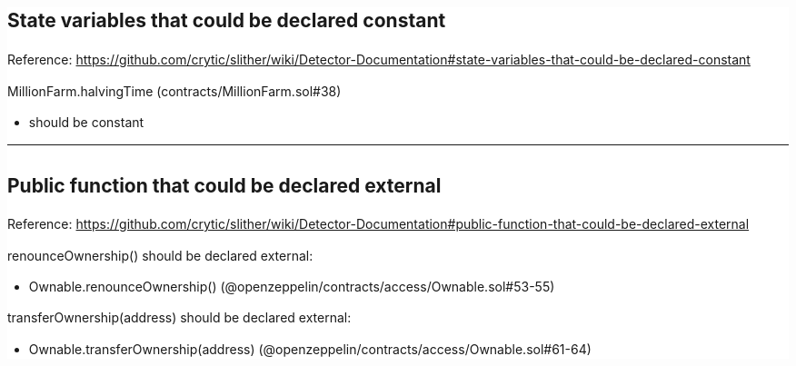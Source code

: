 
## State variables that could be declared constant
Reference: https://github.com/crytic/slither/wiki/Detector-Documentation#state-variables-that-could-be-declared-constant

MillionFarm.halvingTime (contracts/MillionFarm.sol#38)
- should be constant

---

## Public function that could be declared external
Reference: https://github.com/crytic/slither/wiki/Detector-Documentation#public-function-that-could-be-declared-external

renounceOwnership() should be declared external:
- Ownable.renounceOwnership() (@openzeppelin/contracts/access/Ownable.sol#53-55)

transferOwnership(address) should be declared external:
- Ownable.transferOwnership(address) (@openzeppelin/contracts/access/Ownable.sol#61-64)
